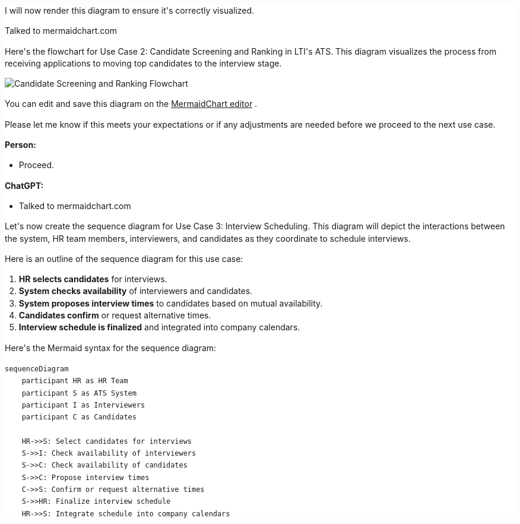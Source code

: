 

I will now render this diagram to ensure it's correctly visualized.





Talked to mermaidchart.com




Here's the flowchart for Use Case 2: Candidate Screening and Ranking in LTI's ATS. This diagram visualizes the process from receiving applications to moving top candidates to the interview stage.

![Candidate Screening and Ranking Flowchart](https://supabase.mermaidchart.com/storage/v1/object/public/chatgpt-diagrams/2024-04-30/be34323a-cbc7-457e-a4e9-e0311c4b9f21.png) 


You can edit and save this diagram on the [MermaidChart editor](https://www.mermaidchart.com/app/mermaid-chart-save/2024-04-30/be34323a-cbc7-457e-a4e9-e0311c4b9f21) .

Please let me know if this meets your expectations or if any adjustments are needed before we proceed to the next use case.

**Person:** 
- Proceed.

**ChatGPT:** 
- Talked to mermaidchart.com




Let's now create the sequence diagram for Use Case 3: Interview Scheduling. This diagram will depict the interactions between the system, HR team members, interviewers, and candidates as they coordinate to schedule interviews.

Here is an outline of the sequence diagram for this use case: 
1. **HR selects candidates**  for interviews. 
2. **System checks availability**  of interviewers and candidates. 
3. **System proposes interview times**  to candidates based on mutual availability. 
4. **Candidates confirm**  or request alternative times. 
5. **Interview schedule is finalized**  and integrated into company calendars.

Here's the Mermaid syntax for the sequence diagram:

```mermaid
sequenceDiagram
    participant HR as HR Team
    participant S as ATS System
    participant I as Interviewers
    participant C as Candidates

    HR->>S: Select candidates for interviews
    S->>I: Check availability of interviewers
    S->>C: Check availability of candidates
    S->>C: Propose interview times
    C->>S: Confirm or request alternative times
    S->>HR: Finalize interview schedule
    HR->>S: Integrate schedule into company calendars
```

